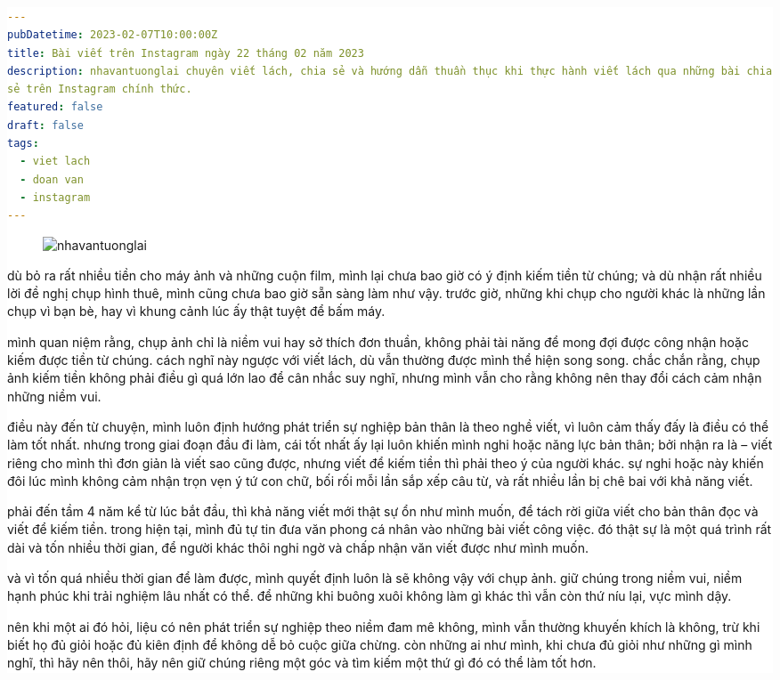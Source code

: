```yaml
---
pubDatetime: 2023-02-07T10:00:00Z
title: Bài viết trên Instagram ngày 22 tháng 02 năm 2023
description: nhavantuonglai chuyên viết lách, chia sẻ và hướng dẫn thuần thục khi thực hành viết lách qua những bài chia sẻ trên Instagram chính thức.
featured: false
draft: false
tags:
  - viet lach
  - doan van
  - instagram
---
```


<figure><img src="https://data.nhavantuonglai.com/image/illustrations/image-nhavantuonglai-510.jpeg" alt="nhavantuonglai" height=100% width=100%><figcaption><p></p></figcaption></figure>

dù bỏ ra rất nhiều tiền cho máy ảnh và những cuộn film, mình lại chưa bao giờ có ý định kiếm tiền từ chúng; và dù nhận rất nhiều lời đề nghị chụp hình thuê, mình cũng chưa bao giờ sẵn sàng làm như vậy. trước giờ, những khi chụp cho người khác là những lần chụp vì bạn bè, hay vì khung cảnh lúc ấy thật tuyệt để bấm máy.

mình quan niệm rằng, chụp ảnh chỉ là niềm vui hay sở thích đơn thuần, không phải tài năng để mong đợi được công nhận hoặc kiếm được tiền từ chúng. cách nghĩ này ngược với viết lách, dù vẫn thường được mình thể hiện song song. chắc chắn rằng, chụp ảnh kiếm tiền không phải điều gì quá lớn lao để cân nhắc suy nghĩ, nhưng mình vẫn cho rằng không nên thay đổi cách cảm nhận những niềm vui.

điều này đến từ chuyện, mình luôn định hướng phát triển sự nghiệp bản thân là theo nghề viết, vì luôn cảm thấy đấy là điều có thể làm tốt nhất. nhưng trong giai đoạn đầu đi làm, cái tốt nhất ấy lại luôn khiến mình nghi hoặc năng lực bản thân; bởi nhận ra là – viết riêng cho mình thì đơn giản là viết sao cũng được, nhưng viết để kiếm tiền thì phải theo ý của người khác. sự nghi hoặc này khiến đôi lúc mình không cảm nhận trọn vẹn ý tứ con chữ, bối rối mỗi lần sắp xếp câu từ, và rất nhiều lần bị chê bai với khả năng viết.

phải đến tầm 4 năm kể từ lúc bắt đầu, thì khả năng viết mới thật sự ổn như mình muốn, để tách rời giữa viết cho bản thân đọc và viết để kiếm tiền. trong hiện tại, mình đủ tự tin đưa văn phong cá nhân vào những bài viết công việc. đó thật sự là một quá trình rất dài và tốn nhiều thời gian, để người khác thôi nghi ngờ và chấp nhận văn viết được như mình muốn.

và vì tốn quá nhiều thời gian để làm được, mình quyết định luôn là sẽ không vậy với chụp ảnh. giữ chúng trong niềm vui, niềm hạnh phúc khi trải nghiệm lâu nhất có thể. để những khi buông xuôi không làm gì khác thì vẫn còn thứ níu lại, vực mình dậy.

nên khi một ai đó hỏi, liệu có nên phát triển sự nghiệp theo niềm đam mê không, mình vẫn thường khuyến khích là không, trừ khi biết họ đủ giỏi hoặc đủ kiên định để không dễ bỏ cuộc giữa chừng. còn những ai như mình, khi chưa đủ giỏi như những gì mình nghĩ, thì hãy nên thôi, hãy nên giữ chúng riêng một góc và tìm kiếm một thứ gì đó có thể làm tốt hơn.
